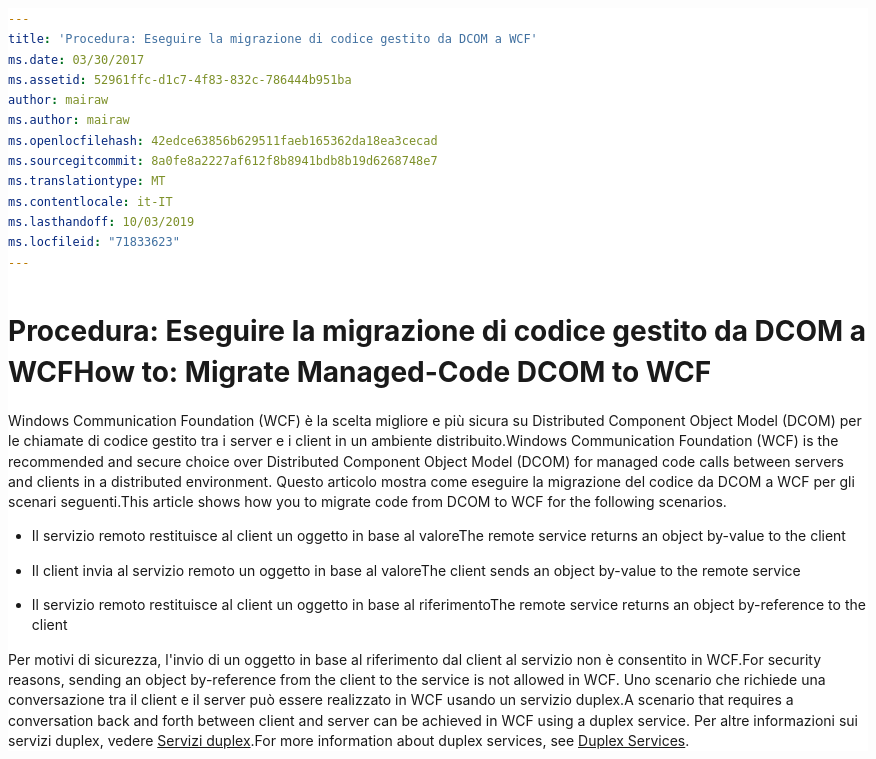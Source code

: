 ```yaml
---
title: 'Procedura: Eseguire la migrazione di codice gestito da DCOM a WCF'
ms.date: 03/30/2017
ms.assetid: 52961ffc-d1c7-4f83-832c-786444b951ba
author: mairaw
ms.author: mairaw
ms.openlocfilehash: 42edce63856b629511faeb165362da18ea3cecad
ms.sourcegitcommit: 8a0fe8a2227af612f8b8941bdb8b19d6268748e7
ms.translationtype: MT
ms.contentlocale: it-IT
ms.lasthandoff: 10/03/2019
ms.locfileid: "71833623"
---
```

# <a name="how-to-migrate-managed-code-dcom-to-wcf"></a><span data-ttu-id="25427-102">Procedura: Eseguire la migrazione di codice gestito da DCOM a WCF</span><span class="sxs-lookup"><span data-stu-id="25427-102">How to: Migrate Managed-Code DCOM to WCF</span></span>
<span data-ttu-id="25427-103">Windows Communication Foundation (WCF) è la scelta migliore e più sicura su Distributed Component Object Model (DCOM) per le chiamate di codice gestito tra i server e i client in un ambiente distribuito.</span><span class="sxs-lookup"><span data-stu-id="25427-103">Windows Communication Foundation (WCF) is the recommended and secure choice over Distributed Component Object Model (DCOM) for managed code calls between servers and clients in a distributed environment.</span></span> <span data-ttu-id="25427-104">Questo articolo mostra come eseguire la migrazione del codice da DCOM a WCF per gli scenari seguenti.</span><span class="sxs-lookup"><span data-stu-id="25427-104">This article shows how you to migrate code from DCOM to WCF for the following scenarios.</span></span>  
  
- <span data-ttu-id="25427-105">Il servizio remoto restituisce al client un oggetto in base al valore</span><span class="sxs-lookup"><span data-stu-id="25427-105">The remote service returns an object by-value to the client</span></span>  
  
- <span data-ttu-id="25427-106">Il client invia al servizio remoto un oggetto in base al valore</span><span class="sxs-lookup"><span data-stu-id="25427-106">The client sends an object by-value to the remote service</span></span>  
  
- <span data-ttu-id="25427-107">Il servizio remoto restituisce al client un oggetto in base al riferimento</span><span class="sxs-lookup"><span data-stu-id="25427-107">The remote service returns an object by-reference to the client</span></span>  
  
 <span data-ttu-id="25427-108">Per motivi di sicurezza, l'invio di un oggetto in base al riferimento dal client al servizio non è consentito in WCF.</span><span class="sxs-lookup"><span data-stu-id="25427-108">For security reasons, sending an object by-reference from the client to the service is not allowed in WCF.</span></span> <span data-ttu-id="25427-109">Uno scenario che richiede una conversazione tra il client e il server può essere realizzato in WCF usando un servizio duplex.</span><span class="sxs-lookup"><span data-stu-id="25427-109">A scenario that requires a conversation back and forth between client and server can be achieved in WCF using a duplex service.</span></span>  <span data-ttu-id="25427-110">Per altre informazioni sui servizi duplex, vedere [Servizi duplex](../wcf/feature-details/duplex-services.md).</span><span class="sxs-lookup"><span data-stu-id="25427-110">For more information about duplex services, see [Duplex Services](../wcf/feature-details/duplex-services.md).</span></span>  
  